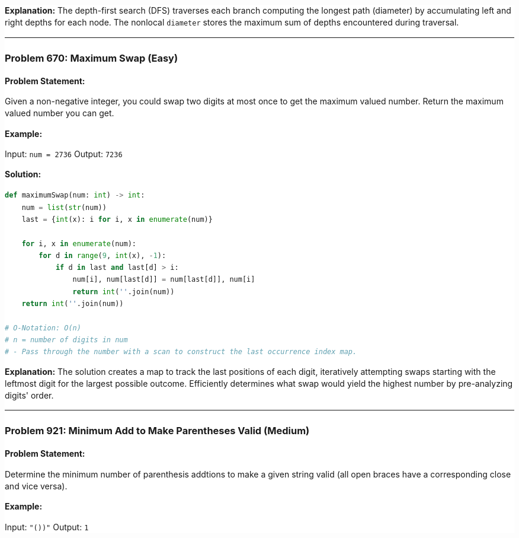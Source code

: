 **Explanation:**
The depth-first search (DFS) traverses each branch computing the longest path (diameter) by accumulating left and right depths for each node. The nonlocal `diameter` stores the maximum sum of depths encountered during traversal.

---

### Problem 670: Maximum Swap (Easy)

**Problem Statement:**

Given a non-negative integer, you could swap two digits at most once to get the maximum valued number. Return the maximum valued number you can get.

**Example:**

Input: `num = 2736`
Output: `7236`

**Solution:**

```python
def maximumSwap(num: int) -> int:
    num = list(str(num))
    last = {int(x): i for i, x in enumerate(num)}
    
    for i, x in enumerate(num):
        for d in range(9, int(x), -1):
            if d in last and last[d] > i:
                num[i], num[last[d]] = num[last[d]], num[i]
                return int(''.join(num))
    return int(''.join(num))

# O-Notation: O(n)
# n = number of digits in num
# - Pass through the number with a scan to construct the last occurrence index map.
```

**Explanation:**
The solution creates a map to track the last positions of each digit, iteratively attempting swaps starting with the leftmost digit for the largest possible outcome. Efficiently determines what swap would yield the highest number by pre-analyzing digits' order.

---

### Problem 921: Minimum Add to Make Parentheses Valid (Medium)

**Problem Statement:**

Determine the minimum number of parenthesis addtions to make a given string valid (all open braces have a corresponding close and vice versa).

**Example:**

Input: `"())"`
Output: `1`
